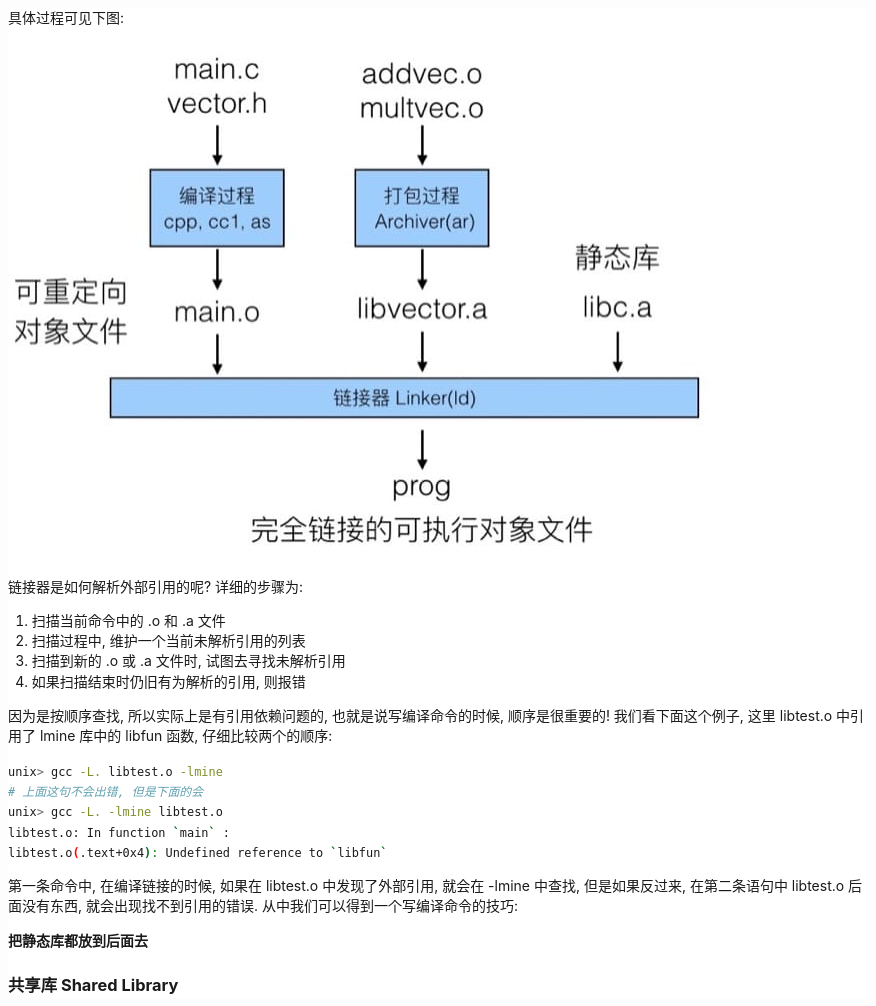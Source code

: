 具体过程可见下图:

![img](../img/20190615005.jpg)

链接器是如何解析外部引用的呢? 详细的步骤为:

1. 扫描当前命令中的 .o 和 .a 文件
2. 扫描过程中, 维护一个当前未解析引用的列表
3. 扫描到新的 .o 或 .a 文件时, 试图去寻找未解析引用
4. 如果扫描结束时仍旧有为解析的引用, 则报错

因为是按顺序查找, 所以实际上是有引用依赖问题的, 也就是说写编译命令的时候, 顺序是很重要的! 我们看下面这个例子, 这里 libtest.o 中引用了 lmine 库中的 libfun 函数, 仔细比较两个的顺序:

``` bash
unix> gcc -L. libtest.o -lmine
# 上面这句不会出错, 但是下面的会
unix> gcc -L. -lmine libtest.o
libtest.o: In function `main` :
libtest.o(.text+0x4): Undefined reference to `libfun` 
```

第一条命令中, 在编译链接的时候, 如果在 libtest.o 中发现了外部引用, 就会在 -lmine 中查找, 但是如果反过来, 在第二条语句中 libtest.o 后面没有东西, 就会出现找不到引用的错误. 从中我们可以得到一个写编译命令的技巧:

**把静态库都放到后面去**

### 共享库 Shared Library
